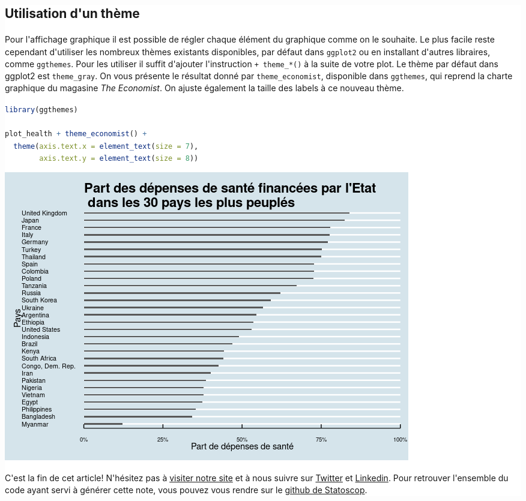 ## Utilisation d'un thème

Pour l'affichage graphique il est possible de régler chaque élément du graphique comme on le souhaite. Le plus facile reste cependant d'utiliser les nombreux thèmes existants disponibles, par défaut dans `ggplot2` ou en installant d'autres libraires, comme `ggthemes`. Pour les utiliser il suffit d'ajouter l'instruction `+ theme_*()` à la suite de votre plot. Le thème par défaut dans ggplot2 est `theme_gray`. On vous présente le résultat donné par `theme_economist`, disponible dans `ggthemes`, qui reprend la charte graphique du magasine _The Economist_. On ajuste également la taille des labels à ce nouveau thème.  


```r
library(ggthemes)

plot_health + theme_economist() + 
  theme(axis.text.x = element_text(size = 7),
        axis.text.y = element_text(size = 8))
```

![](geom_col_files/figure-html/unnamed-chunk-5-1.png)


C'est la fin de cet article! N'hésitez pas à [visiter notre site](https://www.statoscop.fr) et à nous suivre sur [Twitter](https://twitter.com/stato_scop) et [Linkedin](https://www.linkedin.com/company/statoscop). Pour retrouver l'ensemble du code ayant servi à générer cette note, vous pouvez vous rendre sur le [github de Statoscop](https://github.com/Statoscop/notebooks-blog).  
